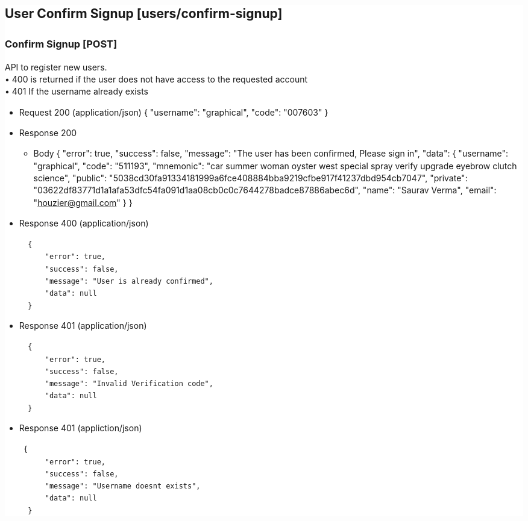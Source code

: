 ## User Confirm Signup [users/confirm-signup]
### Confirm Signup [POST]
API to register new users.</br>
• 400 is returned if the user does not have access to the requested account</br>
• 401 If the username already exists</br>

+ Request 200 (application/json)
         {
              "username": "graphical",
              "code": "007603"
        }
      
        
+ Response 200 
        
    + Body 
        {
          "error": true,
          "success": false,
          "message": "The user has been confirmed, Please sign in",
          "data": {
            "username": "graphical",
            "code": "511193",
            "mnemonic": "car summer woman oyster west special spray verify upgrade eyebrow clutch science",
            "public": "5038cd30fa91334181999a6fce408884bba9219cfbe917f41237dbd954cb7047",
            "private": "03622df83771d1a1afa53dfc54fa091d1aa08cb0c0c7644278badce87886abec6d",
            "name": "Saurav Verma",
            "email": "houzier@gmail.com"
          }
        }


+ Response 400 (application/json)
       
        {
            "error": true,
            "success": false,
            "message": "User is already confirmed",
            "data": null
        }
        
+ Response 401 (application/json)

        {
            "error": true,
            "success": false,
            "message": "Invalid Verification code",
            "data": null
        }


+ Response 401 (appliction/json)

       {
            "error": true,
            "success": false,
            "message": "Username doesnt exists",
            "data": null
        }
